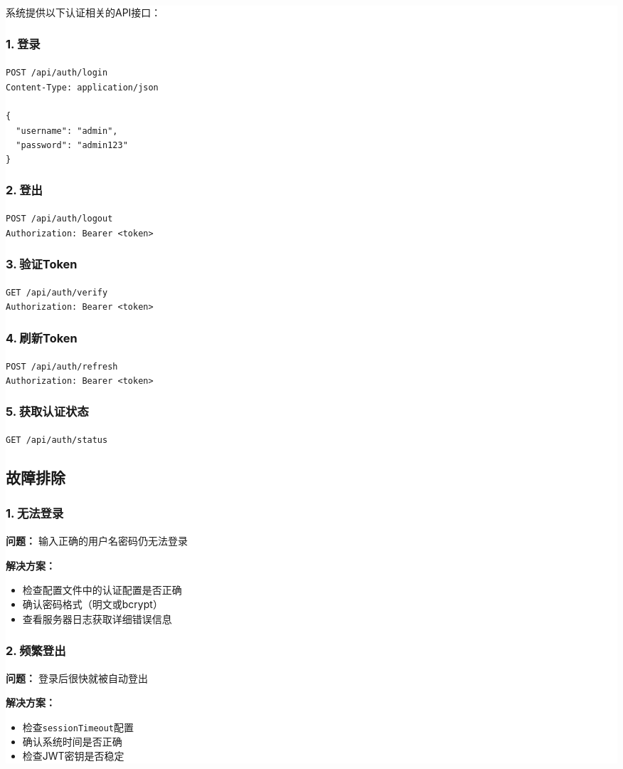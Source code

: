 系统提供以下认证相关的API接口：

### 1. 登录
```http
POST /api/auth/login
Content-Type: application/json

{
  "username": "admin",
  "password": "admin123"
}
```

### 2. 登出
```http
POST /api/auth/logout
Authorization: Bearer <token>
```

### 3. 验证Token
```http
GET /api/auth/verify
Authorization: Bearer <token>
```

### 4. 刷新Token
```http
POST /api/auth/refresh
Authorization: Bearer <token>
```

### 5. 获取认证状态
```http
GET /api/auth/status
```

## 故障排除

### 1. 无法登录

**问题：** 输入正确的用户名密码仍无法登录

**解决方案：**
- 检查配置文件中的认证配置是否正确
- 确认密码格式（明文或bcrypt）
- 查看服务器日志获取详细错误信息

### 2. 频繁登出

**问题：** 登录后很快就被自动登出

**解决方案：**
- 检查`sessionTimeout`配置
- 确认系统时间是否正确
- 检查JWT密钥是否稳定
